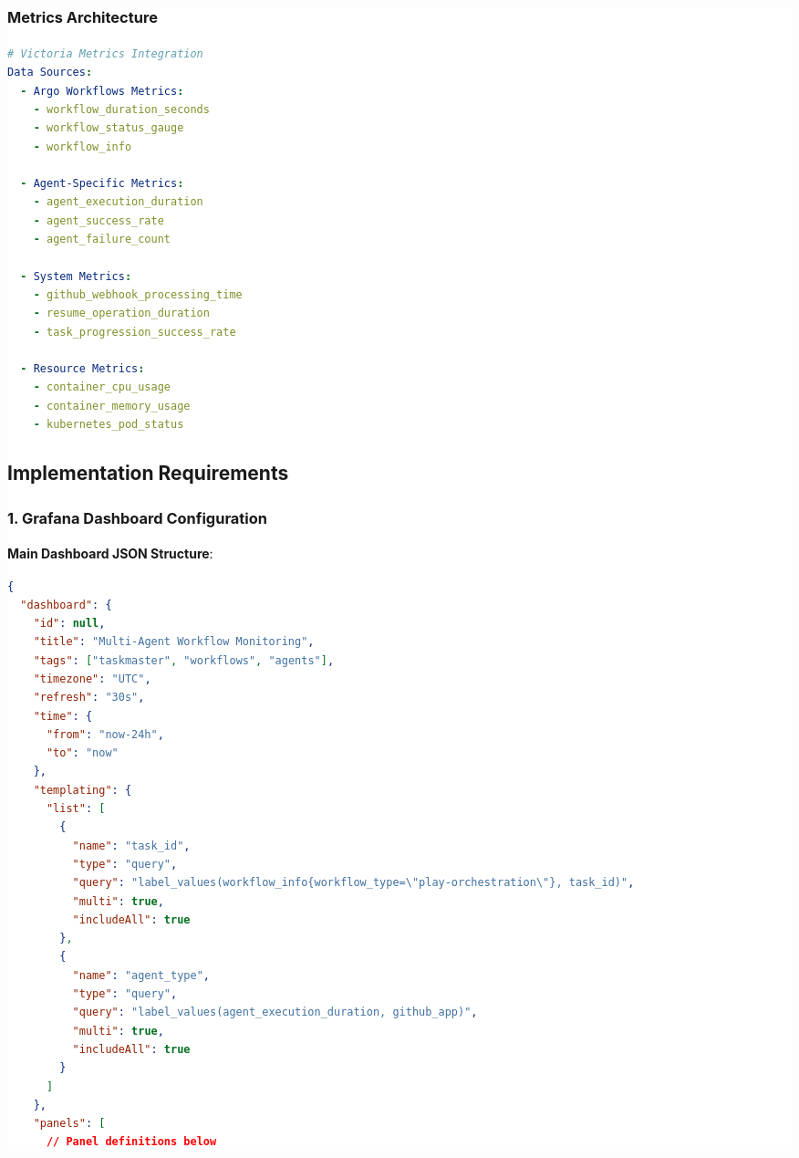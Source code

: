 ### Metrics Architecture

```yaml
# Victoria Metrics Integration
Data Sources:
  - Argo Workflows Metrics:
    - workflow_duration_seconds
    - workflow_status_gauge
    - workflow_info
    
  - Agent-Specific Metrics:
    - agent_execution_duration
    - agent_success_rate
    - agent_failure_count
    
  - System Metrics:
    - github_webhook_processing_time
    - resume_operation_duration
    - task_progression_success_rate
    
  - Resource Metrics:
    - container_cpu_usage
    - container_memory_usage
    - kubernetes_pod_status
```

## Implementation Requirements

### 1. Grafana Dashboard Configuration

**Main Dashboard JSON Structure**:
```json
{
  "dashboard": {
    "id": null,
    "title": "Multi-Agent Workflow Monitoring",
    "tags": ["taskmaster", "workflows", "agents"],
    "timezone": "UTC",
    "refresh": "30s",
    "time": {
      "from": "now-24h",
      "to": "now"
    },
    "templating": {
      "list": [
        {
          "name": "task_id",
          "type": "query",
          "query": "label_values(workflow_info{workflow_type=\"play-orchestration\"}, task_id)",
          "multi": true,
          "includeAll": true
        },
        {
          "name": "agent_type",
          "type": "query",
          "query": "label_values(agent_execution_duration, github_app)",
          "multi": true,
          "includeAll": true
        }
      ]
    },
    "panels": [
      // Panel definitions below
```